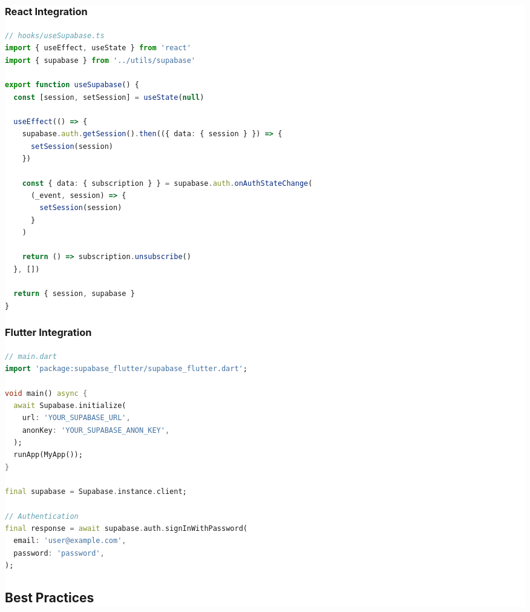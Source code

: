 ### React Integration
```typescript
// hooks/useSupabase.ts
import { useEffect, useState } from 'react'
import { supabase } from '../utils/supabase'

export function useSupabase() {
  const [session, setSession] = useState(null)

  useEffect(() => {
    supabase.auth.getSession().then(({ data: { session } }) => {
      setSession(session)
    })

    const { data: { subscription } } = supabase.auth.onAuthStateChange(
      (_event, session) => {
        setSession(session)
      }
    )

    return () => subscription.unsubscribe()
  }, [])

  return { session, supabase }
}
```

### Flutter Integration
```dart
// main.dart
import 'package:supabase_flutter/supabase_flutter.dart';

void main() async {
  await Supabase.initialize(
    url: 'YOUR_SUPABASE_URL',
    anonKey: 'YOUR_SUPABASE_ANON_KEY',
  );
  runApp(MyApp());
}

final supabase = Supabase.instance.client;

// Authentication
final response = await supabase.auth.signInWithPassword(
  email: 'user@example.com',
  password: 'password',
);
```

## Best Practices
